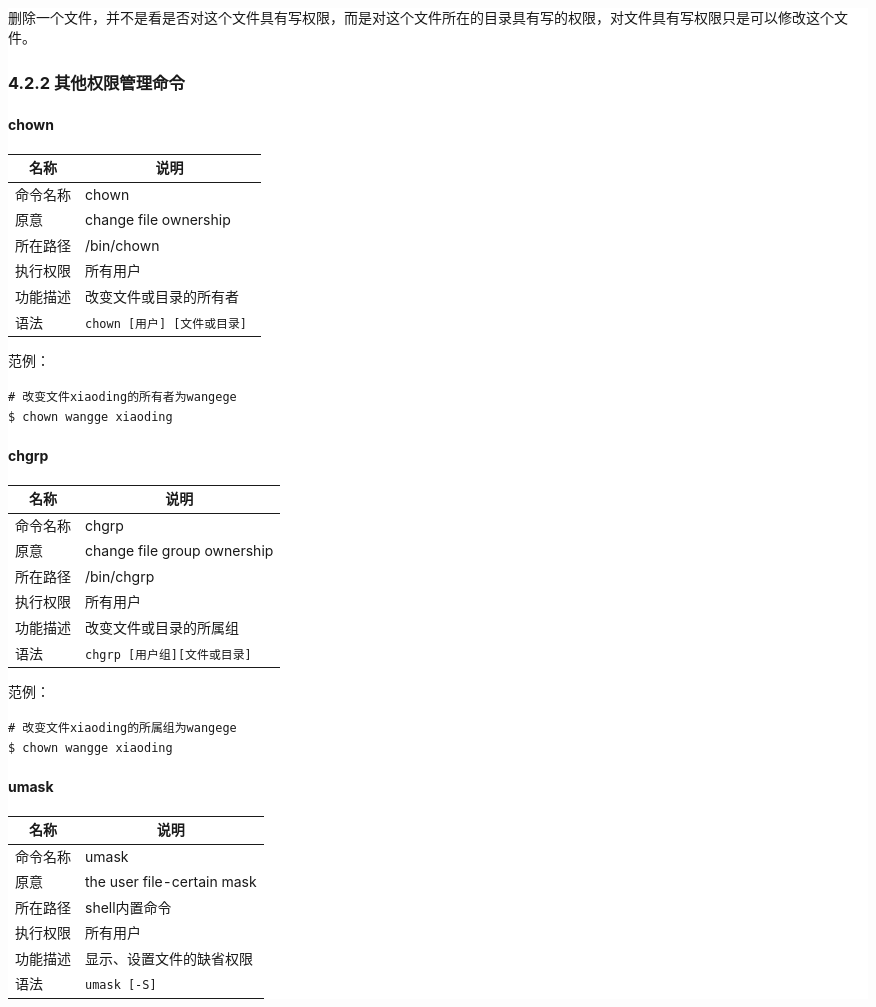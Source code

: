删除一个文件，并不是看是否对这个文件具有写权限，而是对这个文件所在的目录具有写的权限，对文件具有写权限只是可以修改这个文件。

### 4.2.2 其他权限管理命令

#### chown

| 名称   | 说明                    |
| ---- | --------------------- |
| 命令名称 | chown                 |
| 原意   | change file ownership |
| 所在路径 | /bin/chown            |
| 执行权限 | 所有用户                  |
| 功能描述 | 改变文件或目录的所有者           |
| 语法   | `chown [用户] [文件或目录] ` |

范例：

```shell
# 改变文件xiaoding的所有者为wangege
$ chown wangge xiaoding
```

#### chgrp

| 名称   | 说明                          |
| ---- | --------------------------- |
| 命令名称 | chgrp                       |
| 原意   | change file group ownership |
| 所在路径 | /bin/chgrp                  |
| 执行权限 | 所有用户                        |
| 功能描述 | 改变文件或目录的所属组                 |
| 语法   | `chgrp [用户组][文件或目录] `       |

范例：

```shell
# 改变文件xiaoding的所属组为wangege
$ chown wangge xiaoding
```

#### umask

| 名称   | 说明                         |
| ---- | -------------------------- |
| 命令名称 | umask                      |
| 原意   | the user file-certain mask |
| 所在路径 | shell内置命令                  |
| 执行权限 | 所有用户                       |
| 功能描述 | 显示、设置文件的缺省权限               |
| 语法   | `umask [-S] `              |
